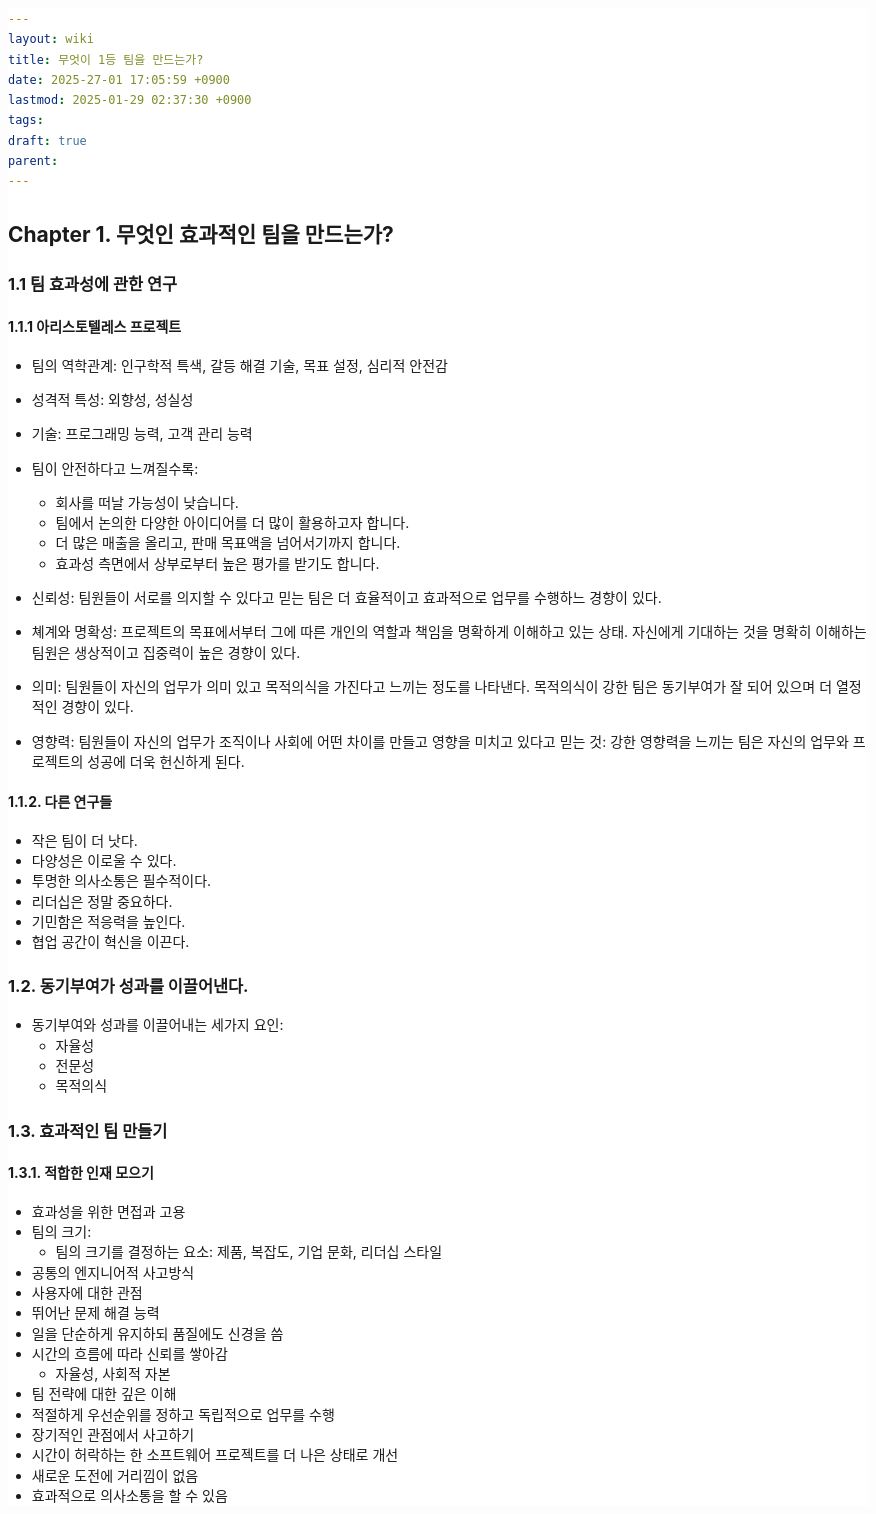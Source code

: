 ```yaml
---
layout: wiki
title: 무엇이 1등 팀을 만드는가?
date: 2025-27-01 17:05:59 +0900
lastmod: 2025-01-29 02:37:30 +0900
tags: 
draft: true
parent: 
---
```

## Chapter 1. 무엇인 효과적인 팀을 만드는가?
### 1.1 팀 효과성에 관한 연구
#### 1.1.1 아리스토텔레스 프로젝트
- 팀의 역학관계: 인구학적 특색, 갈등 해결 기술, 목표 설정, 심리적 안전감
- 성격적 특성: 외향성, 성실성
- 기술: 프로그래밍 능력, 고객 관리 능력

-  팀이 안전하다고 느껴질수록:
	- 회사를 떠날 가능성이 낮습니다.
	- 팀에서 논의한 다양한 아이디어를 더 많이 활용하고자 합니다.
	- 더 많은 매출을 올리고, 판매 목표액을 넘어서기까지 합니다.
	- 효과성 측면에서 상부로부터 높은 평가를 받기도 합니다.
- 신뢰성: 팀원들이 서로를 의지할 수 있다고 믿는 팀은 더 효율적이고 효과적으로 업무를 수행하느 경향이 있다.
- 쳬계와 명확성: 프로젝트의 목표에서부터 그에 따른 개인의 역할과 책임을 명확하게 이해하고 있는 상태. 자신에게 기대하는 것을 명확히 이해하는 팀원은 생상적이고 집중력이 높은 경향이 있다.
- 의미: 팀원들이 자신의 업무가 의미 있고 목적의식을 가진다고 느끼는 정도를 나타낸다. 목적의식이 강한 팀은 동기부여가 잘 되어 있으며 더 열정적인 경향이 있다.
- 영향력: 팀원들이 자신의 업무가 조직이나 사회에 어떤 차이를 만들고 영향을 미치고 있다고 믿는 것: 강한 영향력을 느끼는 팀은 자신의 업무와 프로젝트의 성공에 더욱 헌신하게 된다.

#### 1.1.2. 다른 연구들
- 작은 팀이 더 낫다.
- 다양성은 이로울 수 있다.
- 투명한 의사소통은 필수적이다.
- 리더십은 정말 중요하다.
- 기민함은 적응력을 높인다.
- 협업 공간이 혁신을 이끈다.

### 1.2. 동기부여가 성과를 이끌어낸다.
- 동기부여와 성과를 이끌어내는 세가지 요인:
	- 자율성
	- 전문성
	- 목적의식

### 1.3. 효과적인 팀 만들기
#### 1.3.1. 적합한 인재 모으기
- 효과성을 위한 면접과 고용
- 팀의 크기:
	- 팀의 크기를 결정하는 요소: 제품, 복잡도, 기업 문화, 리더십 스타일
- 공통의 엔지니어적 사고방식
- 사용자에 대한 관점
- 뛰어난 문제 해결 능력
- 일을 단순하게 유지하되 품질에도 신경을 씀
- 시간의 흐름에 따라 신뢰를 쌓아감
	- 자율성, 사회적 자본
- 팀 전략에 대한 깊은 이해
- 적절하게 우선순위를 정하고 독립적으로 업무를 수행
- 장기적인 관점에서 사고하기
- 시간이 허락하는 한 소프트웨어 프로젝트를 더 나은 상태로 개선
- 새로운 도전에 거리낌이 없음
- 효과적으로 의사소통을 할 수 있음